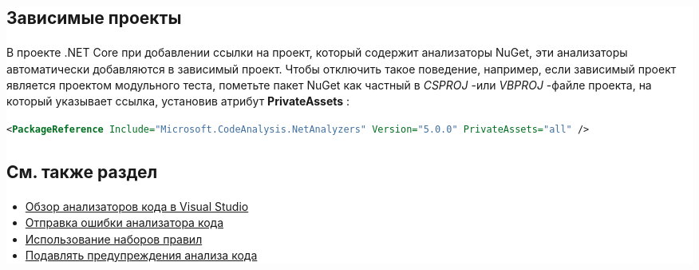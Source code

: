 ## <a name="dependent-projects"></a>Зависимые проекты

В проекте .NET Core при добавлении ссылки на проект, который содержит анализаторы NuGet, эти анализаторы автоматически добавляются в зависимый проект. Чтобы отключить такое поведение, например, если зависимый проект является проектом модульного теста, пометьте пакет NuGet как частный в *CSPROJ* -или *VBPROJ* -файле проекта, на который указывает ссылка, установив атрибут **PrivateAssets** :

```xml
<PackageReference Include="Microsoft.CodeAnalysis.NetAnalyzers" Version="5.0.0" PrivateAssets="all" />
```

## <a name="see-also"></a>См. также раздел

- [Обзор анализаторов кода в Visual Studio](../code-quality/roslyn-analyzers-overview.md)
- [Отправка ошибки анализатора кода](https://github.com/dotnet/roslyn-analyzers/issues)
- [Использование наборов правил](../code-quality/using-rule-sets-to-group-code-analysis-rules.md)
- [Подавлять предупреждения анализа кода](../code-quality/in-source-suppression-overview.md)